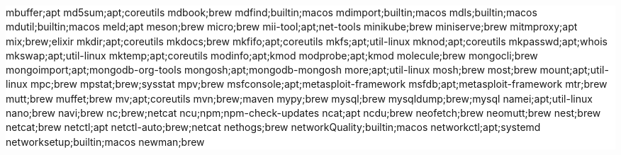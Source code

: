 mbuffer;apt
md5sum;apt;coreutils
mdbook;brew
mdfind;builtin;macos
mdimport;builtin;macos
mdls;builtin;macos
mdutil;builtin;macos
meld;apt
meson;brew
micro;brew
mii-tool;apt;net-tools
minikube;brew
miniserve;brew
mitmproxy;apt
mix;brew;elixir
mkdir;apt;coreutils
mkdocs;brew
mkfifo;apt;coreutils
mkfs;apt;util-linux
mknod;apt;coreutils
mkpasswd;apt;whois
mkswap;apt;util-linux
mktemp;apt;coreutils
modinfo;apt;kmod
modprobe;apt;kmod
molecule;brew
mongocli;brew
mongoimport;apt;mongodb-org-tools
mongosh;apt;mongodb-mongosh
more;apt;util-linux
mosh;brew
most;brew
mount;apt;util-linux
mpc;brew
mpstat;brew;sysstat
mpv;brew
msfconsole;apt;metasploit-framework
msfdb;apt;metasploit-framework
mtr;brew
mutt;brew
muffet;brew
mv;apt;coreutils
mvn;brew;maven
mypy;brew
mysql;brew
mysqldump;brew;mysql
namei;apt;util-linux
nano;brew
navi;brew
nc;brew;netcat
ncu;npm;npm-check-updates
ncat;apt
ncdu;brew
neofetch;brew
neomutt;brew
nest;brew
netcat;brew
netctl;apt
netctl-auto;brew;netcat
nethogs;brew
networkQuality;builtin;macos
networkctl;apt;systemd
networksetup;builtin;macos
newman;brew